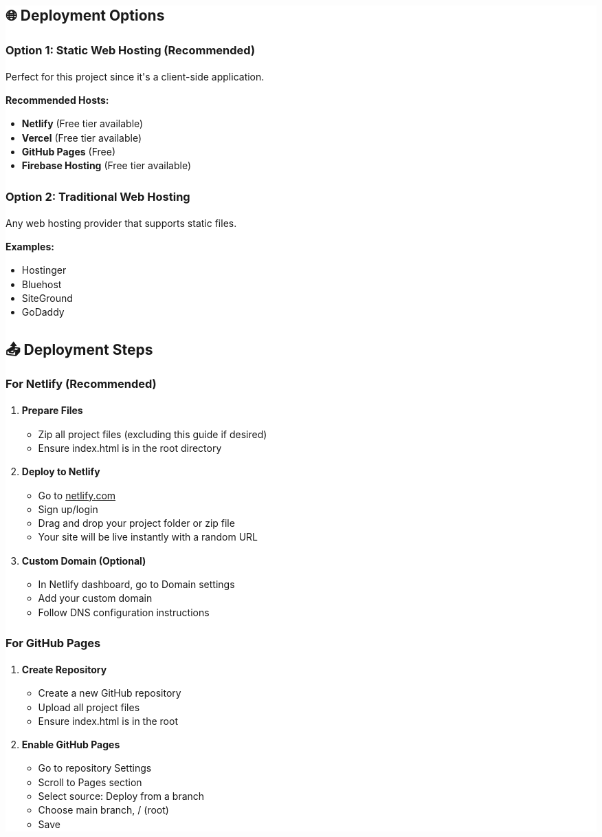 ## 🌐 Deployment Options

### Option 1: Static Web Hosting (Recommended)
Perfect for this project since it's a client-side application.

**Recommended Hosts:**
- **Netlify** (Free tier available)
- **Vercel** (Free tier available)
- **GitHub Pages** (Free)
- **Firebase Hosting** (Free tier available)

### Option 2: Traditional Web Hosting
Any web hosting provider that supports static files.

**Examples:**
- Hostinger
- Bluehost
- SiteGround
- GoDaddy

## 📤 Deployment Steps

### For Netlify (Recommended)

1. **Prepare Files**
   - Zip all project files (excluding this guide if desired)
   - Ensure index.html is in the root directory

2. **Deploy to Netlify**
   - Go to [netlify.com](https://netlify.com)
   - Sign up/login
   - Drag and drop your project folder or zip file
   - Your site will be live instantly with a random URL

3. **Custom Domain (Optional)**
   - In Netlify dashboard, go to Domain settings
   - Add your custom domain
   - Follow DNS configuration instructions

### For GitHub Pages

1. **Create Repository**
   - Create a new GitHub repository
   - Upload all project files
   - Ensure index.html is in the root

2. **Enable GitHub Pages**
   - Go to repository Settings
   - Scroll to Pages section
   - Select source: Deploy from a branch
   - Choose main branch, / (root)
   - Save
